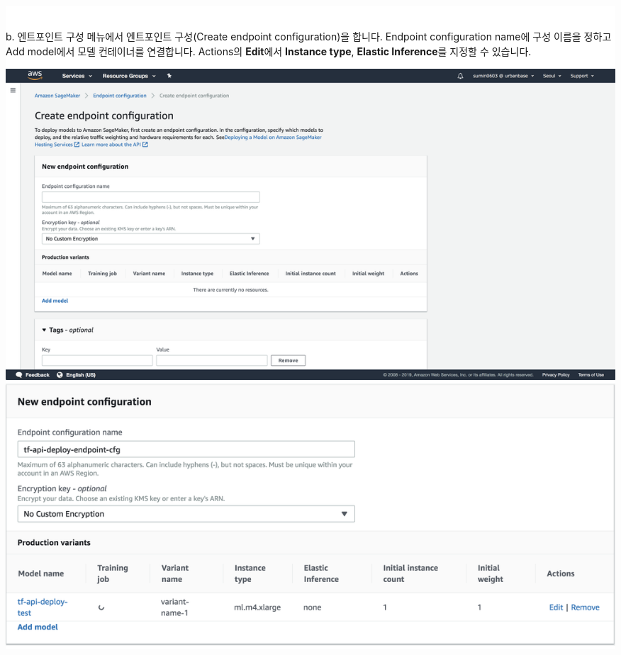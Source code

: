 <br>

b. 엔트포인트 구성 메뉴에서 엔트포인트 구성(Create endpoint configuration)을 합니다.
Endpoint configuration name에 구성 이름을 정하고 Add model에서 모델 컨테이너를 연결합니다. Actions의 **Edit**에서 **Instance type**, **Elastic Inference**를 지정할 수 있습니다.

<img src="/assets/10_ML prototype/endpoint_configure.jpg" alt="endpoint_configure">
<img src="/assets/10_ML prototype/edit_production_variants.jpg" alt="edit_production_variants">

<br>
